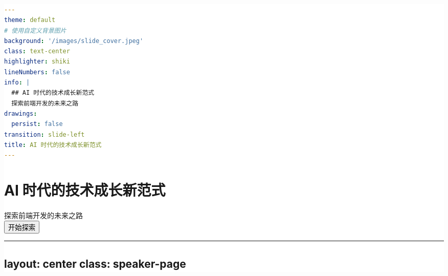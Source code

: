 ```yaml
---
theme: default
# 使用自定义背景图片
background: '/images/slide_cover.jpeg'
class: text-center
highlighter: shiki
lineNumbers: false
info: |
  ## AI 时代的技术成长新范式
  探索前端开发的未来之路
drawings:
  persist: false
transition: slide-left
title: AI 时代的技术成长新范式
---
```


# AI 时代的技术成长新范式

<div class="pt-12">
  <span class="px-2 py-1 rounded cursor-pointer" hover="bg-white bg-opacity-10">
    探索前端开发的未来之路
  </span>
</div>

<div class="abs-br m-6 flex gap-2">
  <button @click="$slidev.nav.next" class="px-2 py-1 rounded cursor-pointer" hover="bg-white bg-opacity-10">
    开始探索 <carbon:arrow-right class="inline"/>
  </button>
</div>






---
layout: center
class: speaker-page
---



<SpeakerIntro 
  name="月影（吴亮）" 
  title="波波熊科技联合创始人" 
  avatar="/images/speaker_avatar.jpg" 
  :items="[
    '资深前端架构师，JavaScript工程师',
    '可视化渲染引擎SpriteJS项目核心作者',
    '20年Web开发和研发团队管理经验',
    '前字节跳动稀土掘金社区和ByteTech业务负责人',
    '《JavaScript王者归来》作者'
  ]" 
/>
